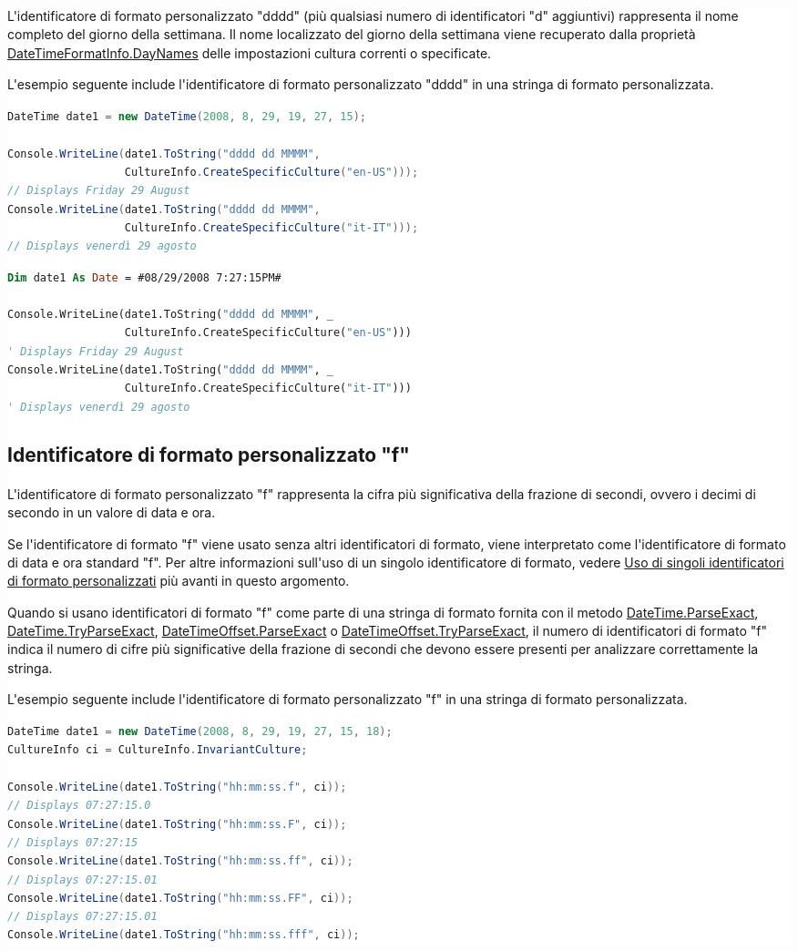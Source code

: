 L'identificatore di formato personalizzato "dddd" (più qualsiasi numero di identificatori "d" aggiuntivi) rappresenta il nome completo del giorno della settimana. Il nome localizzato del giorno della settimana viene recuperato dalla proprietà [DateTimeFormatInfo.DayNames](xref:System.Globalization.DateTimeFormatInfo.DayNames) delle impostazioni cultura correnti o specificate. 

L'esempio seguente include l'identificatore di formato personalizzato "dddd" in una stringa di formato personalizzata.

```csharp
DateTime date1 = new DateTime(2008, 8, 29, 19, 27, 15);

Console.WriteLine(date1.ToString("dddd dd MMMM", 
                  CultureInfo.CreateSpecificCulture("en-US")));
// Displays Friday 29 August
Console.WriteLine(date1.ToString("dddd dd MMMM", 
                  CultureInfo.CreateSpecificCulture("it-IT")));
// Displays venerdì 29 agosto    
```

```vb
Dim date1 As Date = #08/29/2008 7:27:15PM#

Console.WriteLine(date1.ToString("dddd dd MMMM", _
                  CultureInfo.CreateSpecificCulture("en-US")))
' Displays Friday 29 August
Console.WriteLine(date1.ToString("dddd dd MMMM", _
                  CultureInfo.CreateSpecificCulture("it-IT")))
' Displays venerdì 29 agosto                                          
```

## <a name="the-f-custom-format-specifier"></a>Identificatore di formato personalizzato "f"

L'identificatore di formato personalizzato "f" rappresenta la cifra più significativa della frazione di secondi, ovvero i decimi di secondo in un valore di data e ora.

Se l'identificatore di formato "f" viene usato senza altri identificatori di formato, viene interpretato come l'identificatore di formato di data e ora standard "f". Per altre informazioni sull'uso di un singolo identificatore di formato, vedere [Uso di singoli identificatori di formato personalizzati](#using-single-custom-format-specifiers) più avanti in questo argomento.

Quando si usano identificatori di formato "f" come parte di una stringa di formato fornita con il metodo [DateTime.ParseExact](xref:System.DateTime.ParseExact(System.String,System.String,System.IFormatProvider)), [DateTime.TryParseExact](xref:System.DateTime.TryParseExact(System.String,System.String,System.IFormatProvider,System.Globalization.DateTimeStyles,System.DateTime@)), [DateTimeOffset.ParseExact](xref:System.DateTimeOffset.ParseExact(System.String,System.String,System.IFormatProvider)) o [DateTimeOffset.TryParseExact](xref:System.DateTimeOffset.TryParseExact(System.String,System.String,System.IFormatProvider,System.Globalization.DateTimeStyles,System.DateTimeOffset@)), il numero di identificatori di formato "f" indica il numero di cifre più significative della frazione di secondi che devono essere presenti per analizzare correttamente la stringa.

L'esempio seguente include l'identificatore di formato personalizzato "f" in una stringa di formato personalizzata.

```csharp
DateTime date1 = new DateTime(2008, 8, 29, 19, 27, 15, 18);
CultureInfo ci = CultureInfo.InvariantCulture;

Console.WriteLine(date1.ToString("hh:mm:ss.f", ci));
// Displays 07:27:15.0
Console.WriteLine(date1.ToString("hh:mm:ss.F", ci));
// Displays 07:27:15
Console.WriteLine(date1.ToString("hh:mm:ss.ff", ci));
// Displays 07:27:15.01
Console.WriteLine(date1.ToString("hh:mm:ss.FF", ci));
// Displays 07:27:15.01
Console.WriteLine(date1.ToString("hh:mm:ss.fff", ci));
```